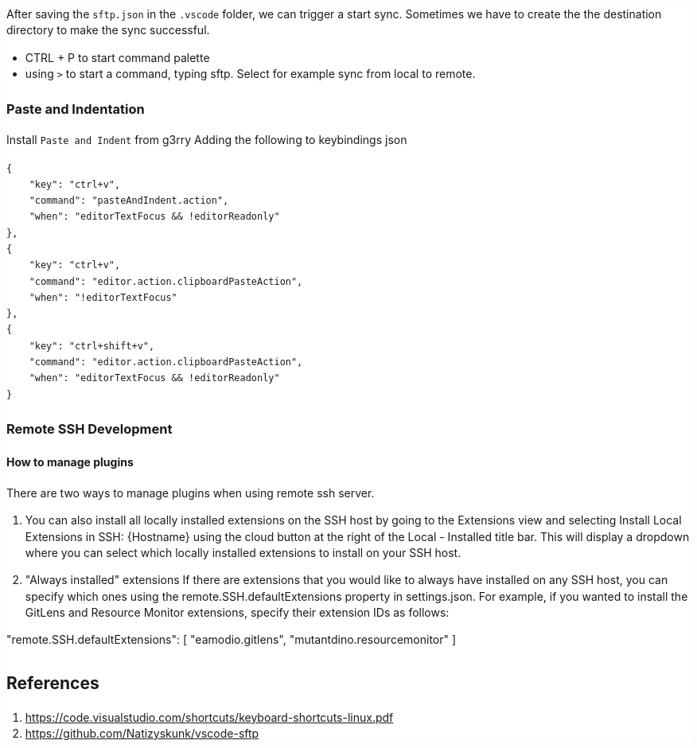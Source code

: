 
After saving the `sftp.json` in the `.vscode` folder, we can trigger a start sync. Sometimes we have to create the the destination directory to make the sync successful.
- CTRL + P to start command palette
- using `>` to start a command, typing sftp. Select for example sync from local to remote.


### Paste and Indentation
Install `Paste and Indent` from g3rry
Adding the following to keybindings json
```
{
    "key": "ctrl+v",
    "command": "pasteAndIndent.action",
    "when": "editorTextFocus && !editorReadonly"
},
{
    "key": "ctrl+v",
    "command": "editor.action.clipboardPasteAction",
    "when": "!editorTextFocus"
},
{
    "key": "ctrl+shift+v",
    "command": "editor.action.clipboardPasteAction",
    "when": "editorTextFocus && !editorReadonly"
}
```


### Remote SSH Development
#### How to manage plugins
There are two ways to manage plugins when using remote ssh server.
1. You can also install all locally installed extensions on the SSH host by going to the Extensions view and selecting Install Local Extensions in SSH: {Hostname} using the cloud button at the right of the Local - Installed title bar. This will display a dropdown where you can select which locally installed extensions to install on your SSH host.

2. "Always installed" extensions
If there are extensions that you would like to always have installed on any SSH host, you can specify which ones using the remote.SSH.defaultExtensions property in settings.json. For example, if you wanted to install the GitLens and Resource Monitor extensions, specify their extension IDs as follows:

"remote.SSH.defaultExtensions": [
    "eamodio.gitlens",
    "mutantdino.resourcemonitor"
]

## References
1. https://code.visualstudio.com/shortcuts/keyboard-shortcuts-linux.pdf
2. https://github.com/Natizyskunk/vscode-sftp
